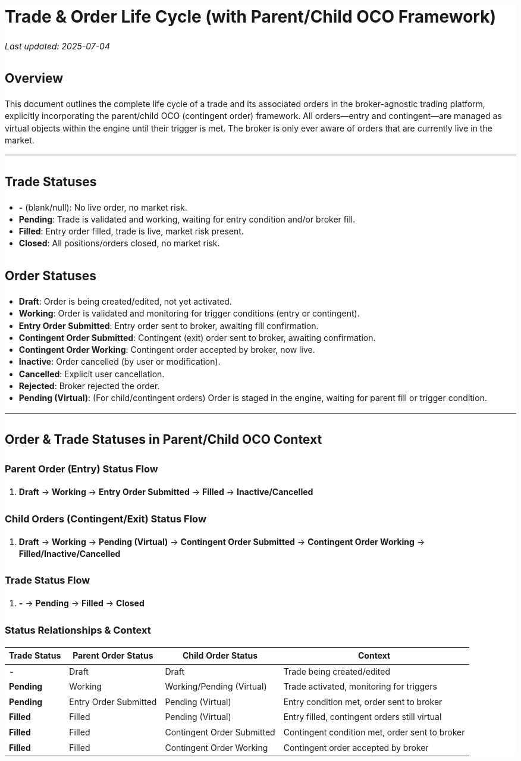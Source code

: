 # Trade & Order Life Cycle (with Parent/Child OCO Framework)
_Last updated: 2025-07-04_

## Overview
This document outlines the complete life cycle of a trade and its associated orders in the broker-agnostic trading platform, explicitly incorporating the parent/child OCO (contingent order) framework. All orders—entry and contingent—are managed as virtual objects within the engine until their trigger is met. The broker is only ever aware of orders that are currently live in the market.

---

## Trade Statuses
- **-** (blank/null): No live order, no market risk.
- **Pending**: Trade is validated and working, waiting for entry condition and/or broker fill.
- **Filled**: Entry order filled, trade is live, market risk present.
- **Closed**: All positions/orders closed, no market risk.

## Order Statuses
- **Draft**: Order is being created/edited, not yet activated.
- **Working**: Order is validated and monitoring for trigger conditions (entry or contingent).
- **Entry Order Submitted**: Entry order sent to broker, awaiting fill confirmation.
- **Contingent Order Submitted**: Contingent (exit) order sent to broker, awaiting confirmation.
- **Contingent Order Working**: Contingent order accepted by broker, now live.
- **Inactive**: Order cancelled (by user or modification).
- **Cancelled**: Explicit user cancellation.
- **Rejected**: Broker rejected the order.
- **Pending (Virtual)**: (For child/contingent orders) Order is staged in the engine, waiting for parent fill or trigger condition.

---

## Order & Trade Statuses in Parent/Child OCO Context

### **Parent Order (Entry) Status Flow**
1. **Draft** → **Working** → **Entry Order Submitted** → **Filled** → **Inactive/Cancelled**

### **Child Orders (Contingent/Exit) Status Flow**
1. **Draft** → **Working** → **Pending (Virtual)** → **Contingent Order Submitted** → **Contingent Order Working** → **Filled/Inactive/Cancelled**

### **Trade Status Flow**
1. **-** → **Pending** → **Filled** → **Closed**

### **Status Relationships & Context**

| Trade Status | Parent Order Status | Child Order Status | Context |
|--------------|-------------------|-------------------|---------|
| **-** | Draft | Draft | Trade being created/edited |
| **Pending** | Working | Working/Pending (Virtual) | Trade activated, monitoring for triggers |
| **Pending** | Entry Order Submitted | Pending (Virtual) | Entry condition met, order sent to broker |
| **Filled** | Filled | Pending (Virtual) | Entry filled, contingent orders still virtual |
| **Filled** | Filled | Contingent Order Submitted | Contingent condition met, order sent to broker |
| **Filled** | Filled | Contingent Order Working | Contingent order accepted by broker |